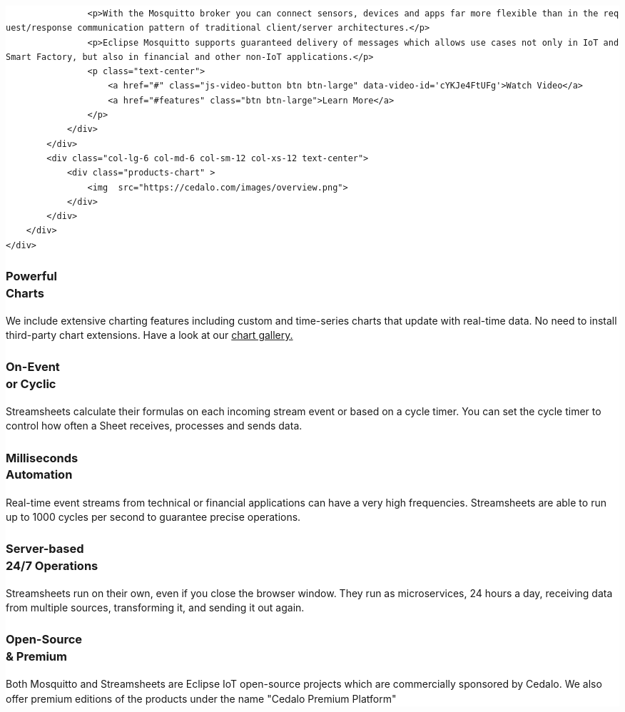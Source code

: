                     <p>With the Mosquitto broker you can connect sensors, devices and apps far more flexible than in the request/response communication pattern of traditional client/server architectures.</p>
                    <p>Eclipse Mosquitto supports guaranteed delivery of messages which allows use cases not only in IoT and Smart Factory, but also in financial and other non-IoT applications.</p>
                    <p class="text-center">
                        <a href="#" class="js-video-button btn btn-large" data-video-id='cYKJe4FtUFg'>Watch Video</a>
                        <a href="#features" class="btn btn-large">Learn More</a>
                    </p>
                </div>
            </div>
            <div class="col-lg-6 col-md-6 col-sm-12 col-xs-12 text-center">
                <div class="products-chart" >
                    <img  src="https://cedalo.com/images/overview.png">
                </div>
            </div>
        </div>
    </div>
</section>

<section id="features" class="features section">
    <div class="container" >
        <div class="row">
            <div class="col-md-4 col-sm-6 feature text-center">
                <div class="feature-content">
                    <span class="icon icon-bargraph"></span>
                    <h3>Powerful<br />Charts</h3>
                    <p>We include extensive charting features including custom and time-series charts that update with real-time data. No need to install third-party chart extensions. Have a look at our <a href="#chartgallery">chart gallery.</a></p>
                </div>
            </div>
            <div class="col-md-4 col-sm-6 feature text-center">
                <div class="feature-content">
                    <span class="icon icon-refresh"></span>
                    <h3>On-Event<br />or Cyclic</h3>
                    <p>Streamsheets calculate their formulas on each incoming stream event or based on a cycle timer. You can set the cycle timer to control how often a Sheet receives, processes and sends data.</p>
                </div>
            </div>
            <div class="col-md-4 col-sm-6 feature text-center">
                <div class="feature-content">
                    <span class="icon icon-speedometer"></span>
                    <h3>Milliseconds<br />Automation</h3>
                    <p>Real-time event streams from technical or financial applications can have a very high frequencies. Streamsheets are able to run up to 1000 cycles per second to guarantee precise operations.</p>
                </div>
            </div>
            <div class="col-md-4 col-sm-6 feature text-center">
                <div class="feature-content">
                    <span class="icon icon-browser"></span>
                    <h3>Server-based<br />24/7 Operations</h3>
                    <p>Streamsheets run on their own, even if you close the browser window. They run as microservices, 24 hours a day, receiving data from multiple sources, transforming it, and sending it out again.</p>
                </div>
            </div>
            <div class="col-md-4 col-sm-6 feature text-center">
                <div class="feature-content">
                    <span class="icon icon-streetsign"></span>
                    <h3>Open-Source<br /> & Premium</h3>
                    <p>Both Mosquitto and Streamsheets are Eclipse IoT open-source projects which are commercially sponsored by Cedalo. We also offer premium editions of the products under the name "Cedalo Premium Platform"</p>
                </div>